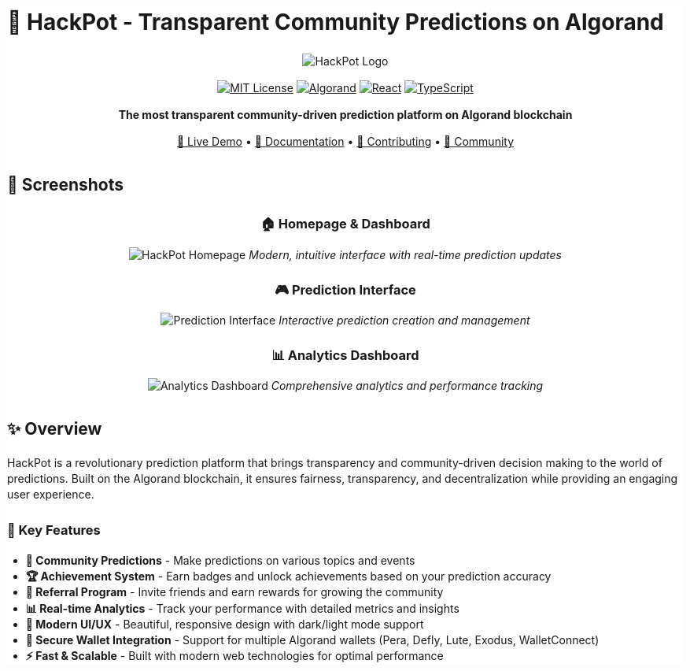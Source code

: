 # 🎯 HackPot - Transparent Community Predictions on Algorand

<div align="center">

![HackPot Logo](https://img.shields.io/badge/HackPot-Prediction%20Platform-blueviolet?style=for-the-badge&logo=algorand)

[![MIT License](https://img.shields.io/badge/License-MIT-green.svg?style=for-the-badge)](https://choosealicense.com/licenses/mit/)
[![Algorand](https://img.shields.io/badge/Built%20on-Algorand-black?style=for-the-badge&logo=algorand)](https://algorand.com)
[![React](https://img.shields.io/badge/React-19.1.0-blue?style=for-the-badge&logo=react)](https://reactjs.org)
[![TypeScript](https://img.shields.io/badge/TypeScript-5.8.3-blue?style=for-the-badge&logo=typescript)](https://typescriptlang.org)

**The most transparent community-driven prediction platform on Algorand blockchain**

[🚀 Live Demo](https://hackpot.xyz) • [📖 Documentation](#documentation) • [🤝 Contributing](#contributing) • [💬 Community](#community)

</div>

## 📸 Screenshots

<div align="center">

### 🏠 Homepage & Dashboard
![HackPot Homepage](./docs/images/homepage-screenshot.png)
*Modern, intuitive interface with real-time prediction updates*

### 🎮 Prediction Interface
![Prediction Interface](./docs/images/prediction-interface.png)
*Interactive prediction creation and management*

### 📊 Analytics Dashboard
![Analytics Dashboard](./docs/images/analytics-dashboard.png)
*Comprehensive analytics and performance tracking*

</div>

## ✨ Overview

HackPot is a revolutionary prediction platform that brings transparency and community-driven decision making to the world of predictions. Built on the Algorand blockchain, it ensures fairness, transparency, and decentralization while providing an engaging user experience.

### 🎯 Key Features

- **🔮 Community Predictions** - Make predictions on various topics and events
- **🏆 Achievement System** - Earn badges and unlock achievements based on your prediction accuracy
- **👥 Referral Program** - Invite friends and earn rewards for growing the community
- **📊 Real-time Analytics** - Track your performance with detailed metrics and insights
- **🎨 Modern UI/UX** - Beautiful, responsive design with dark/light mode support
- **🔐 Secure Wallet Integration** - Support for multiple Algorand wallets (Pera, Defly, Lute, Exodus, WalletConnect)
- **⚡ Fast & Scalable** - Built with modern web technologies for optimal performance
